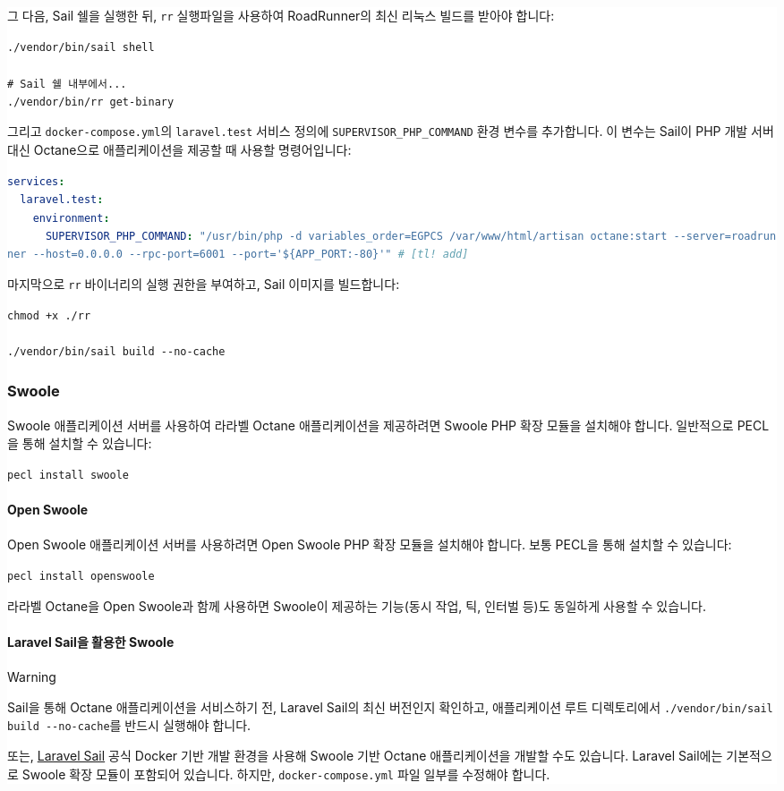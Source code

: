 그 다음, Sail 쉘을 실행한 뒤, `rr` 실행파일을 사용하여 RoadRunner의 최신 리눅스 빌드를 받아야 합니다:

```shell
./vendor/bin/sail shell

# Sail 쉘 내부에서...
./vendor/bin/rr get-binary
```

그리고 `docker-compose.yml`의 `laravel.test` 서비스 정의에 `SUPERVISOR_PHP_COMMAND` 환경 변수를 추가합니다. 이 변수는 Sail이 PHP 개발 서버 대신 Octane으로 애플리케이션을 제공할 때 사용할 명령어입니다:

```yaml
services:
  laravel.test:
    environment:
      SUPERVISOR_PHP_COMMAND: "/usr/bin/php -d variables_order=EGPCS /var/www/html/artisan octane:start --server=roadrunner --host=0.0.0.0 --rpc-port=6001 --port='${APP_PORT:-80}'" # [tl! add]
```

마지막으로 `rr` 바이너리의 실행 권한을 부여하고, Sail 이미지를 빌드합니다:

```shell
chmod +x ./rr

./vendor/bin/sail build --no-cache
```

<a name="swoole"></a>
### Swoole

Swoole 애플리케이션 서버를 사용하여 라라벨 Octane 애플리케이션을 제공하려면 Swoole PHP 확장 모듈을 설치해야 합니다. 일반적으로 PECL을 통해 설치할 수 있습니다:

```shell
pecl install swoole
```

<a name="openswoole"></a>
#### Open Swoole

Open Swoole 애플리케이션 서버를 사용하려면 Open Swoole PHP 확장 모듈을 설치해야 합니다. 보통 PECL을 통해 설치할 수 있습니다:

```shell
pecl install openswoole
```

라라벨 Octane을 Open Swoole과 함께 사용하면 Swoole이 제공하는 기능(동시 작업, 틱, 인터벌 등)도 동일하게 사용할 수 있습니다.

<a name="swoole-via-laravel-sail"></a>
#### Laravel Sail을 활용한 Swoole

> [!WARNING]
> Sail을 통해 Octane 애플리케이션을 서비스하기 전, Laravel Sail의 최신 버전인지 확인하고, 애플리케이션 루트 디렉토리에서 `./vendor/bin/sail build --no-cache`를 반드시 실행해야 합니다.

또는, [Laravel Sail](/docs/12.x/sail) 공식 Docker 기반 개발 환경을 사용해 Swoole 기반 Octane 애플리케이션을 개발할 수도 있습니다. Laravel Sail에는 기본적으로 Swoole 확장 모듈이 포함되어 있습니다. 하지만, `docker-compose.yml` 파일 일부를 수정해야 합니다.
